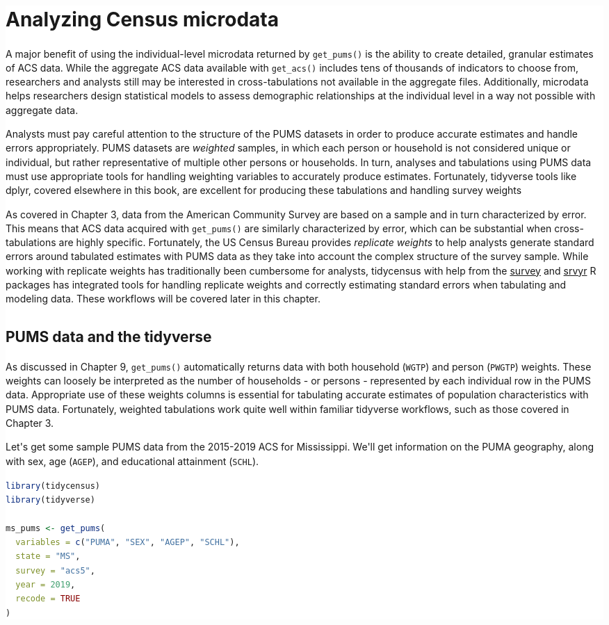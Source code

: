 # Analyzing Census microdata




A major benefit of using the individual-level microdata returned by `get_pums()` is the ability to create detailed, granular estimates of ACS data.  While the aggregate ACS data available with `get_acs()` includes tens of thousands of indicators to choose from, researchers and analysts still may be interested in cross-tabulations not available in the aggregate files.  Additionally, microdata helps researchers design statistical models to assess demographic relationships at the individual level in a way not possible with aggregate data.  

Analysts must pay careful attention to the structure of the PUMS datasets in order to produce accurate estimates and handle errors appropriately.  PUMS datasets are _weighted_ samples, in which each person or household is not considered unique or individual, but rather representative of multiple other persons or households.  In turn, analyses and tabulations using PUMS data must use appropriate tools for handling weighting variables to accurately produce estimates.  Fortunately, tidyverse tools like dplyr, covered elsewhere in this book, are excellent for producing these tabulations and handling survey weights

As covered in Chapter 3, data from the American Community Survey are based on a sample and in turn characterized by error.  This means that ACS data acquired with `get_pums()` are similarly characterized by error, which can be substantial when cross-tabulations are highly specific.  Fortunately, the US Census Bureau provides _replicate weights_ to help analysts generate standard errors around tabulated estimates with PUMS data as they take into account the complex structure of the survey sample.  While working with replicate weights has traditionally been cumbersome for analysts, tidycensus with help from the [survey](https://cran.r-project.org/web/packages/survey/survey.pdf) and [srvyr](https://github.com/gergness/srvyr) R packages has integrated tools for handling replicate weights and correctly estimating standard errors when tabulating and modeling data. These workflows will be covered later in this chapter.  

## PUMS data and the tidyverse

As discussed in Chapter 9, `get_pums()` automatically returns data with both household (`WGTP`) and person (`PWGTP`) weights.  These weights can loosely be interpreted as the number of households - or persons - represented by each individual row in the PUMS data.  Appropriate use of these weights columns is essential for tabulating accurate estimates of population characteristics with PUMS data.  Fortunately, weighted tabulations work quite well within familiar tidyverse workflows, such as those covered in Chapter 3.  

Let's get some sample PUMS data from the 2015-2019 ACS for Mississippi.  We'll get information on the PUMA geography, along with sex, age (`AGEP`), and educational attainment (`SCHL`).  


```r
library(tidycensus)
library(tidyverse)

ms_pums <- get_pums(
  variables = c("PUMA", "SEX", "AGEP", "SCHL"),
  state = "MS",
  survey = "acs5",
  year = 2019,
  recode = TRUE
)
```
